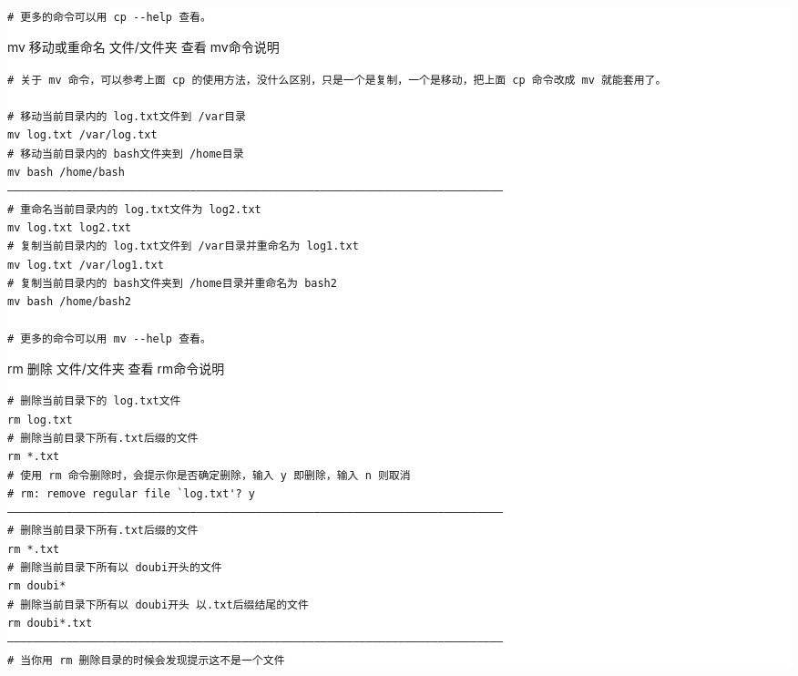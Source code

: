 	# 更多的命令可以用 cp --help 查看。
mv 移动或重命名 文件/文件夹
 查看 mv命令说明

	# 关于 mv 命令，可以参考上面 cp 的使用方法，没什么区别，只是一个是复制，一个是移动，把上面 cp 命令改成 mv 就能套用了。
	 
	# 移动当前目录内的 log.txt文件到 /var目录
	mv log.txt /var/log.txt
	# 移动当前目录内的 bash文件夹到 /home目录
	mv bash /home/bash
	————————————————————————————————————————————————————————————————————————————
	# 重命名当前目录内的 log.txt文件为 log2.txt
	mv log.txt log2.txt
	# 复制当前目录内的 log.txt文件到 /var目录并重命名为 log1.txt
	mv log.txt /var/log1.txt
	# 复制当前目录内的 bash文件夹到 /home目录并重命名为 bash2
	mv bash /home/bash2
	 
	# 更多的命令可以用 mv --help 查看。
rm 删除 文件/文件夹
 查看 rm命令说明
	
	# 删除当前目录下的 log.txt文件
	rm log.txt
	# 删除当前目录下所有.txt后缀的文件
	rm *.txt
	# 使用 rm 命令删除时，会提示你是否确定删除，输入 y 即删除，输入 n 则取消
	# rm: remove regular file `log.txt'? y
	————————————————————————————————————————————————————————————————————————————
	# 删除当前目录下所有.txt后缀的文件
	rm *.txt
	# 删除当前目录下所有以 doubi开头的文件
	rm doubi*
	# 删除当前目录下所有以 doubi开头 以.txt后缀结尾的文件
	rm doubi*.txt
	————————————————————————————————————————————————————————————————————————————
	# 当你用 rm 删除目录的时候会发现提示这不是一个文件